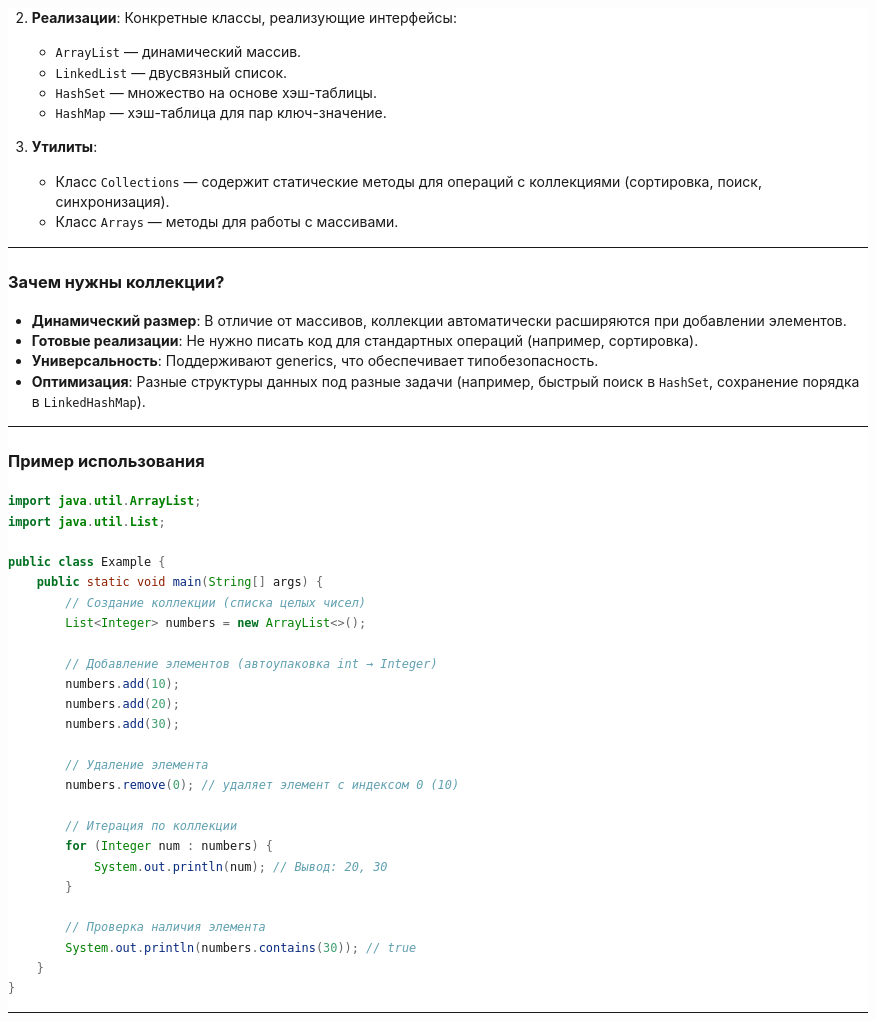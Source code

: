 2. **Реализации**:
   Конкретные классы, реализующие интерфейсы:
   - `ArrayList` — динамический массив.
   - `LinkedList` — двусвязный список.
   - `HashSet` — множество на основе хэш-таблицы.
   - `HashMap` — хэш-таблица для пар ключ-значение.

3. **Утилиты**:
   - Класс `Collections` — содержит статические методы для операций с коллекциями (сортировка, поиск, синхронизация).
   - Класс `Arrays` — методы для работы с массивами.

---

### **Зачем нужны коллекции?**
- **Динамический размер**: В отличие от массивов, коллекции автоматически расширяются при добавлении элементов.
- **Готовые реализации**: Не нужно писать код для стандартных операций (например, сортировка).
- **Универсальность**: Поддерживают generics, что обеспечивает типобезопасность.
- **Оптимизация**: Разные структуры данных под разные задачи (например, быстрый поиск в `HashSet`, сохранение порядка в `LinkedHashMap`).

---

### **Пример использования**
```java
import java.util.ArrayList;
import java.util.List;

public class Example {
    public static void main(String[] args) {
        // Создание коллекции (списка целых чисел)
        List<Integer> numbers = new ArrayList<>();

        // Добавление элементов (автоупаковка int → Integer)
        numbers.add(10);
        numbers.add(20);
        numbers.add(30);

        // Удаление элемента
        numbers.remove(0); // удаляет элемент с индексом 0 (10)

        // Итерация по коллекции
        for (Integer num : numbers) {
            System.out.println(num); // Вывод: 20, 30
        }

        // Проверка наличия элемента
        System.out.println(numbers.contains(30)); // true
    }
}
```

---